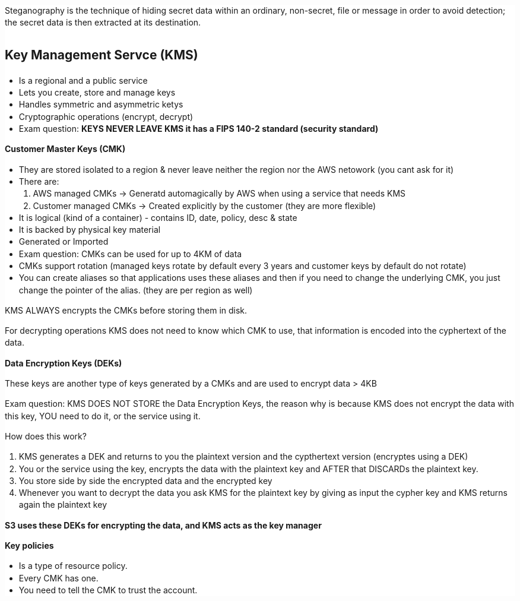 Steganography is the technique of hiding secret data within an ordinary, non-secret, file or message in order to avoid detection; the secret data is then extracted at its destination.

## Key Management Servce (KMS)

- Is a regional and a public service
- Lets you create, store and manage keys
- Handles symmetric and asymmetric ketys
- Cryptographic operations (encrypt, decrypt)
- Exam question: **KEYS NEVER LEAVE KMS it has a FIPS 140-2 standard (security standard)**

**Customer Master Keys (CMK)**

- They are stored isolated to a region & never leave neither the region nor the AWS netowork (you cant ask for it)
- There are:
  1. AWS managed CMKs -> Generatd automagically by AWS when using a service that needs KMS
  2. Customer managed CMKs -> Created explicitly by the customer (they are more flexible)
- It is logical (kind of a container) - contains ID, date, policy, desc & state
- It is backed by physical key material
- Generated or Imported
- Exam question: CMKs can be used for up to 4KM of data
- CMKs support rotation (managed keys rotate by default every 3 years and customer keys by default do not rotate)
- You can create aliases so that applications uses these aliases and then if you need to change the underlying CMK, you just change the pointer of the alias. (they are per region as well)

KMS ALWAYS encrypts the CMKs before storing them in disk.

For decrypting operations KMS does not need to know which CMK to use, that information is encoded into the cyphertext of the data.

**Data Encryption Keys (DEKs)**

These keys are another type of keys generated by a CMKs and are used to encrypt data > 4KB

Exam question: KMS DOES NOT STORE the Data Encryption Keys, the reason why is because KMS does not encrypt the data with this key, YOU need to do it, or the service using it.

How does this work?

1. KMS generates a DEK and returns to you the plaintext version and the cypthertext version (encryptes using a DEK)
2. You or the service using the key, encrypts the data with the plaintext key and AFTER that DISCARDs the plaintext key.
3. You store side by side the encrypted data and the encrypted key
4. Whenever you want to decrypt the data you ask KMS for the plaintext key by giving as input the cypher key and KMS returns again the plaintext key

**S3 uses these DEKs for encrypting the data, and KMS acts as the key manager**

**Key policies**

- Is a type of resource policy.
- Every CMK has one.
- You need to tell the CMK to trust the account.
